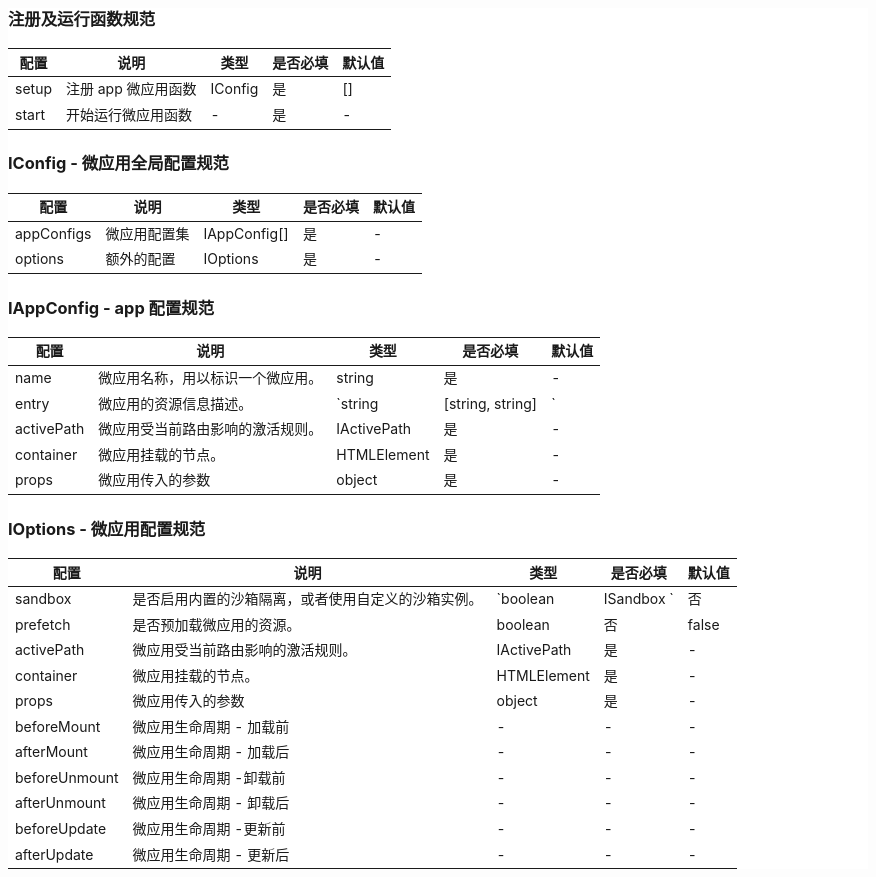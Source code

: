 ### 注册及运行函数规范

| 配置	 | 说明	 | 类型	 | 是否必填	| 默认值 |
| ------ | ------ | ------ | ------ | ------ |
| setup  | 注册 app 微应用函数 | IConfig  | 是 | [] |
| start  | 开始运行微应用函数 | -  | 是 | - |

### IConfig - 微应用全局配置规范

| 配置	 | 说明	 | 类型	 | 是否必填	| 默认值 |
| ------ | ------ | ------ | ------ | ------ |
| appConfigs  | 微应用配置集 | IAppConfig[]  | 是 | - |
| options  | 额外的配置 | IOptions  | 是 | - |

### IAppConfig - app 配置规范

| 配置	 | 说明	 | 类型	 | 是否必填	| 默认值 |
| ------ | ------ | ------ | ------ | ------ |
| name  | 微应用名称，用以标识一个微应用。 | string  | 是 | - |
| entry  | 微应用的资源信息描述。 | `string | [string, string] | <IAppManifest>`  | 是 | - |
| activePath  | 微应用受当前路由影响的激活规则。 | IActivePath  | 是 | - |
| container  | 微应用挂载的节点。 | HTMLElement  | 是 | - |
| props  | 微应用传入的参数 | object   | 是 | - |

### IOptions - 微应用配置规范

| 配置	 | 说明	 | 类型	 | 是否必填	| 默认值 |
| ------ | ------ | ------ | ------ | ------ |
| sandbox  | 是否启用内置的沙箱隔离，或者使用自定义的沙箱实例。 | `boolean | ISandbox `  | 否 | false  |
| prefetch  | 是否预加载微应用的资源。 | boolean  | 否 | false |
| activePath  | 微应用受当前路由影响的激活规则。 | IActivePath  | 是 | - |
| container  | 微应用挂载的节点。 | HTMLElement  | 是 | - |
| props  | 微应用传入的参数 | object   | 是 | - |
| beforeMount  | 微应用生命周期 - 加载前 | -   | - | - |
| afterMount  | 微应用生命周期 - 加载后 | - | - | - |
| beforeUnmount  | 微应用生命周期 -卸载前 | - | - | - |
| afterUnmount  | 微应用生命周期 - 卸载后 | - | - | - |
| beforeUpdate  | 微应用生命周期 -更新前 | - | - | - |
| afterUpdate  | 微应用生命周期 - 更新后 | - | - | - |
